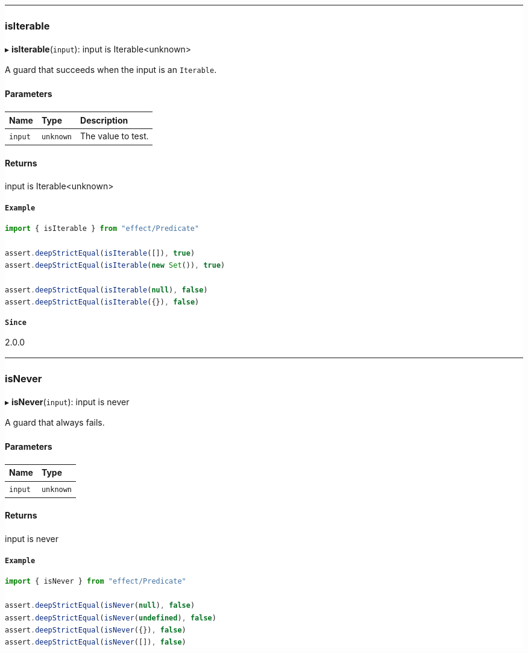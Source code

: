 ___

### isIterable

▸ **isIterable**(`input`): input is Iterable\<unknown\>

A guard that succeeds when the input is an `Iterable`.

#### Parameters

| Name | Type | Description |
| :------ | :------ | :------ |
| `input` | `unknown` | The value to test. |

#### Returns

input is Iterable\<unknown\>

**`Example`**

```ts
import { isIterable } from "effect/Predicate"

assert.deepStrictEqual(isIterable([]), true)
assert.deepStrictEqual(isIterable(new Set()), true)

assert.deepStrictEqual(isIterable(null), false)
assert.deepStrictEqual(isIterable({}), false)
```

**`Since`**

2.0.0

___

### isNever

▸ **isNever**(`input`): input is never

A guard that always fails.

#### Parameters

| Name | Type |
| :------ | :------ |
| `input` | `unknown` |

#### Returns

input is never

**`Example`**

```ts
import { isNever } from "effect/Predicate"

assert.deepStrictEqual(isNever(null), false)
assert.deepStrictEqual(isNever(undefined), false)
assert.deepStrictEqual(isNever({}), false)
assert.deepStrictEqual(isNever([]), false)
```

